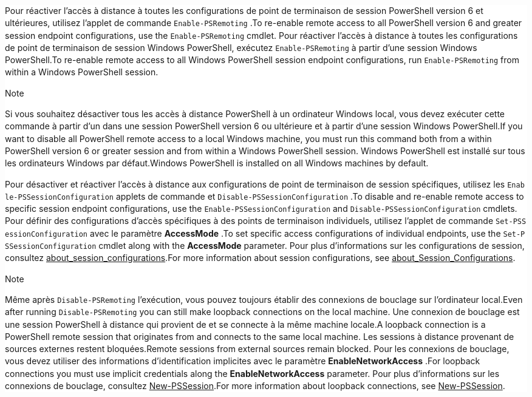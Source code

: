 <span data-ttu-id="e606f-111">Pour réactiver l’accès à distance à toutes les configurations de point de terminaison de session PowerShell version 6 et ultérieures, utilisez l’applet de commande `Enable-PSRemoting` .</span><span class="sxs-lookup"><span data-stu-id="e606f-111">To re-enable remote access to all PowerShell version 6 and greater session endpoint configurations, use the `Enable-PSRemoting` cmdlet.</span></span> <span data-ttu-id="e606f-112">Pour réactiver l’accès à distance à toutes les configurations de point de terminaison de session Windows PowerShell, exécutez `Enable-PSRemoting` à partir d’une session Windows PowerShell.</span><span class="sxs-lookup"><span data-stu-id="e606f-112">To re-enable remote access to all Windows PowerShell session endpoint configurations, run `Enable-PSRemoting` from within a Windows PowerShell session.</span></span>

> [!NOTE]
> <span data-ttu-id="e606f-113">Si vous souhaitez désactiver tous les accès à distance PowerShell à un ordinateur Windows local, vous devez exécuter cette commande à partir d’un dans une session PowerShell version 6 ou ultérieure et à partir d’une session Windows PowerShell.</span><span class="sxs-lookup"><span data-stu-id="e606f-113">If you want to disable all PowerShell remote access to a local Windows machine, you must run this command both from a within PowerShell version 6 or greater session and from within a Windows PowerShell session.</span></span> <span data-ttu-id="e606f-114">Windows PowerShell est installé sur tous les ordinateurs Windows par défaut.</span><span class="sxs-lookup"><span data-stu-id="e606f-114">Windows PowerShell is installed on all Windows machines by default.</span></span>

<span data-ttu-id="e606f-115">Pour désactiver et réactiver l’accès à distance aux configurations de point de terminaison de session spécifiques, utilisez les `Enable-PSSessionConfiguration` applets de commande et `Disable-PSSessionConfiguration` .</span><span class="sxs-lookup"><span data-stu-id="e606f-115">To disable and re-enable remote access to specific session endpoint configurations, use the `Enable-PSSessionConfiguration` and `Disable-PSSessionConfiguration` cmdlets.</span></span> <span data-ttu-id="e606f-116">Pour définir des configurations d’accès spécifiques à des points de terminaison individuels, utilisez l’applet de commande `Set-PSSessionConfiguration` avec le paramètre **AccessMode** .</span><span class="sxs-lookup"><span data-stu-id="e606f-116">To set specific access configurations of individual endpoints, use the `Set-PSSessionConfiguration` cmdlet along with the **AccessMode** parameter.</span></span> <span data-ttu-id="e606f-117">Pour plus d’informations sur les configurations de session, consultez [about_session_configurations](About/about_Session_Configurations.md).</span><span class="sxs-lookup"><span data-stu-id="e606f-117">For more information about session configurations, see [about_Session_Configurations](About/about_Session_Configurations.md).</span></span>

> [!NOTE]
> <span data-ttu-id="e606f-118">Même après `Disable-PSRemoting` l’exécution, vous pouvez toujours établir des connexions de bouclage sur l’ordinateur local.</span><span class="sxs-lookup"><span data-stu-id="e606f-118">Even after running `Disable-PSRemoting` you can still make loopback connections on the local machine.</span></span> <span data-ttu-id="e606f-119">Une connexion de bouclage est une session PowerShell à distance qui provient de et se connecte à la même machine locale.</span><span class="sxs-lookup"><span data-stu-id="e606f-119">A loopback connection is a PowerShell remote session that originates from and connects to the same local machine.</span></span> <span data-ttu-id="e606f-120">Les sessions à distance provenant de sources externes restent bloquées.</span><span class="sxs-lookup"><span data-stu-id="e606f-120">Remote sessions from external sources remain blocked.</span></span> <span data-ttu-id="e606f-121">Pour les connexions de bouclage, vous devez utiliser des informations d’identification implicites avec le paramètre **EnableNetworkAccess** .</span><span class="sxs-lookup"><span data-stu-id="e606f-121">For loopback connections you must use implicit credentials along the **EnableNetworkAccess** parameter.</span></span> <span data-ttu-id="e606f-122">Pour plus d’informations sur les connexions de bouclage, consultez [New-PSSession](New-PSSession.md).</span><span class="sxs-lookup"><span data-stu-id="e606f-122">For more information about loopback connections, see [New-PSSession](New-PSSession.md).</span></span>
